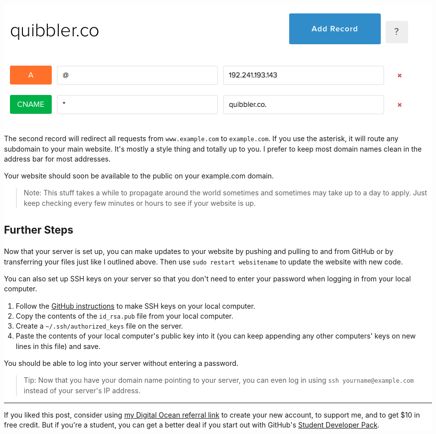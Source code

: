 <img src="/assets/do-dns-config.png" alt="Digital Ocean DNS config" style="float: none; margin: 0 auto; ">

The second record will redirect all requests from `www.example.com` to `example.com`. If you use the asterisk, it will route any subdomain to your main website. It's mostly a style thing and totally up to you. I prefer to keep most domain names clean in the address bar for most addresses.

Your website should soon be available to the public on your example.com domain.

>Note: This stuff takes a while to propagate around the world sometimes and sometimes may take up to a day to apply. Just keep checking every few minutes or hours to see if your website is up.

## Further Steps

Now that your server is set up, you can make updates to your website by pushing and pulling to and from GitHub or by transferring your files just like I outlined above. Then use `sudo restart websitename` to update the website with new code.

You can also set up SSH keys on your server so that you don't need to enter your password when logging in from your local computer.

1. Follow the [GitHub instructions](https://help.github.com/articles/generating-ssh-keys/) to make SSH keys on your local computer.
2. Copy the contents of the `id_rsa.pub` file from your local computer.
3. Create a `~/.ssh/authorized_keys` file on the server.
4. Paste the contents of your local computer's public key into it (you can keep appending any other computers' keys on new lines in this file) and save.

You should be able to log into your server without entering a password.

>Tip: Now that you have your domain name pointing to your server, you can even log in using `ssh yourname@example.com` instead of your server's IP address.

<hr>

If you liked this post, consider using [my Digital Ocean referral link](https://www.digitalocean.com/?refcode=69c47bb531c2) to create your new account, to support me, and to get $10 in free credit. But if you're a student, you can get a better deal if you start out with GitHub's [Student Developer Pack](https://education.github.com/pack).
